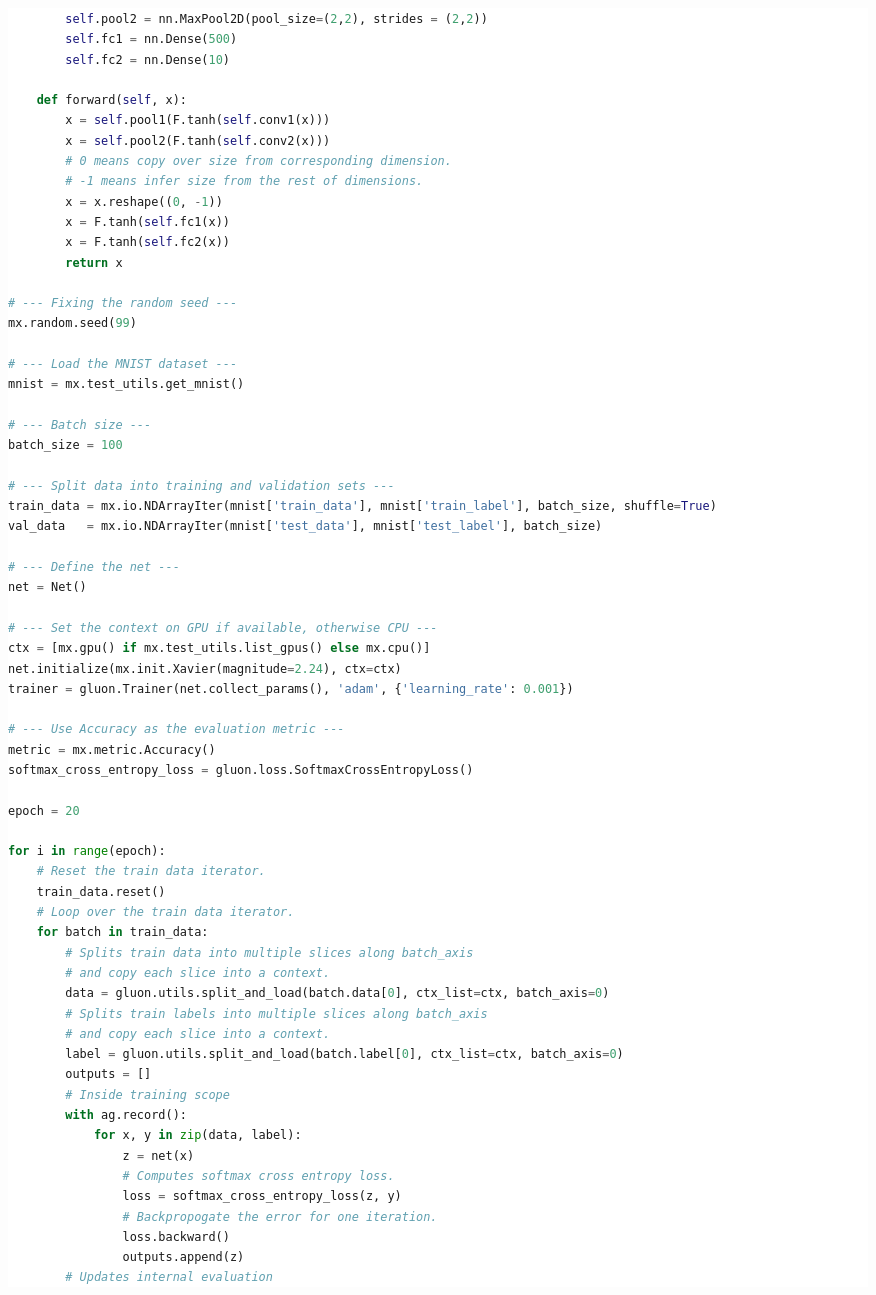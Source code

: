 ```python
        self.pool2 = nn.MaxPool2D(pool_size=(2,2), strides = (2,2))
        self.fc1 = nn.Dense(500)
        self.fc2 = nn.Dense(10)

    def forward(self, x):
        x = self.pool1(F.tanh(self.conv1(x)))
        x = self.pool2(F.tanh(self.conv2(x)))
        # 0 means copy over size from corresponding dimension.
        # -1 means infer size from the rest of dimensions.
        x = x.reshape((0, -1))
        x = F.tanh(self.fc1(x))
        x = F.tanh(self.fc2(x))
        return x

# --- Fixing the random seed ---
mx.random.seed(99)

# --- Load the MNIST dataset ---
mnist = mx.test_utils.get_mnist()

# --- Batch size ---
batch_size = 100

# --- Split data into training and validation sets ---
train_data = mx.io.NDArrayIter(mnist['train_data'], mnist['train_label'], batch_size, shuffle=True)
val_data   = mx.io.NDArrayIter(mnist['test_data'], mnist['test_label'], batch_size)

# --- Define the net ---
net = Net()

# --- Set the context on GPU if available, otherwise CPU ---
ctx = [mx.gpu() if mx.test_utils.list_gpus() else mx.cpu()]
net.initialize(mx.init.Xavier(magnitude=2.24), ctx=ctx)
trainer = gluon.Trainer(net.collect_params(), 'adam', {'learning_rate': 0.001})

# --- Use Accuracy as the evaluation metric ---
metric = mx.metric.Accuracy()
softmax_cross_entropy_loss = gluon.loss.SoftmaxCrossEntropyLoss()

epoch = 20

for i in range(epoch):
    # Reset the train data iterator.
    train_data.reset()
    # Loop over the train data iterator.
    for batch in train_data:
        # Splits train data into multiple slices along batch_axis
        # and copy each slice into a context.
        data = gluon.utils.split_and_load(batch.data[0], ctx_list=ctx, batch_axis=0)
        # Splits train labels into multiple slices along batch_axis
        # and copy each slice into a context.
        label = gluon.utils.split_and_load(batch.label[0], ctx_list=ctx, batch_axis=0)
        outputs = []
        # Inside training scope
        with ag.record():
            for x, y in zip(data, label):
                z = net(x)
                # Computes softmax cross entropy loss.
                loss = softmax_cross_entropy_loss(z, y)
                # Backpropogate the error for one iteration.
                loss.backward()
                outputs.append(z)
        # Updates internal evaluation
```